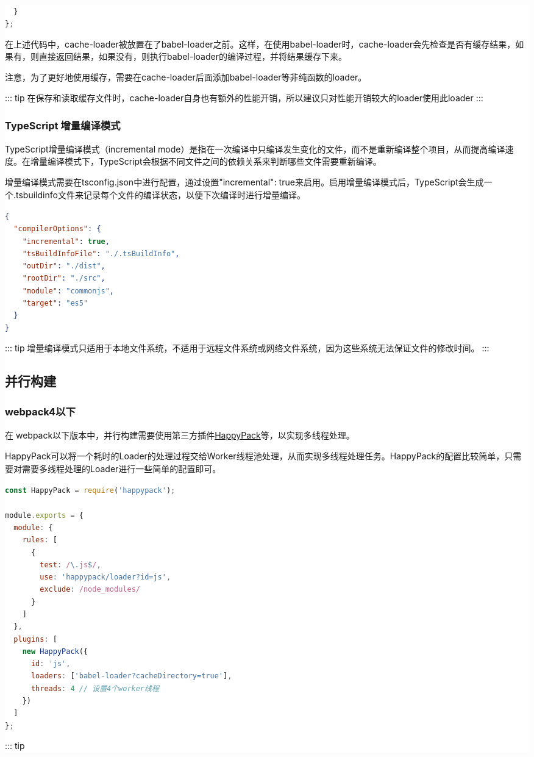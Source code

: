 ```js
  }
};
```
在上述代码中，cache-loader被放置在了babel-loader之前。这样，在使用babel-loader时，cache-loader会先检查是否有缓存结果，如果有，则直接返回结果，如果没有，则执行babel-loader的编译过程，并将结果缓存下来。

注意，为了更好地使用缓存，需要在cache-loader后面添加babel-loader等非纯函数的loader。

::: tip
在保存和读取缓存文件时，cache-loader自身也有额外的性能开销，所以建议只对性能开销较大的loader使用此loader
:::

### TypeScript 增量编译模式
TypeScript增量编译模式（incremental mode）是指在一次编译中只编译发生变化的文件，而不是重新编译整个项目，从而提高编译速度。在增量编译模式下，TypeScript会根据不同文件之间的依赖关系来判断哪些文件需要重新编译。

增量编译模式需要在tsconfig.json中进行配置，通过设置"incremental": true来启用。启用增量编译模式后，TypeScript会生成一个.tsbuildinfo文件来记录每个文件的编译状态，以便下次编译时进行增量编译。
```json
{
  "compilerOptions": {
    "incremental": true,
    "tsBuildInfoFile": "./.tsBuildInfo",
    "outDir": "./dist",
    "rootDir": "./src",
    "module": "commonjs",
    "target": "es5"
  }
}
```
::: tip
增量编译模式只适用于本地文件系统，不适用于远程文件系统或网络文件系统，因为这些系统无法保证文件的修改时间。
:::

## 并行构建
### webpack4以下
在 webpack以下版本中，并行构建需要使用第三方插件[HappyPack](https://www.npmjs.com/package/happypack)等，以实现多线程处理。

HappyPack可以将一个耗时的Loader的处理过程交给Worker线程池处理，从而实现多线程处理任务。HappyPack的配置比较简单，只需要对需要多线程处理的Loader进行一些简单的配置即可。
```js
const HappyPack = require('happypack');

module.exports = {
  module: {
    rules: [
      {
        test: /\.js$/,
        use: 'happypack/loader?id=js',
        exclude: /node_modules/
      }
    ]
  },
  plugins: [
    new HappyPack({
      id: 'js',
      loaders: ['babel-loader?cacheDirectory=true'],
      threads: 4 // 设置4个worker线程
    })
  ]
};
```
::: tip